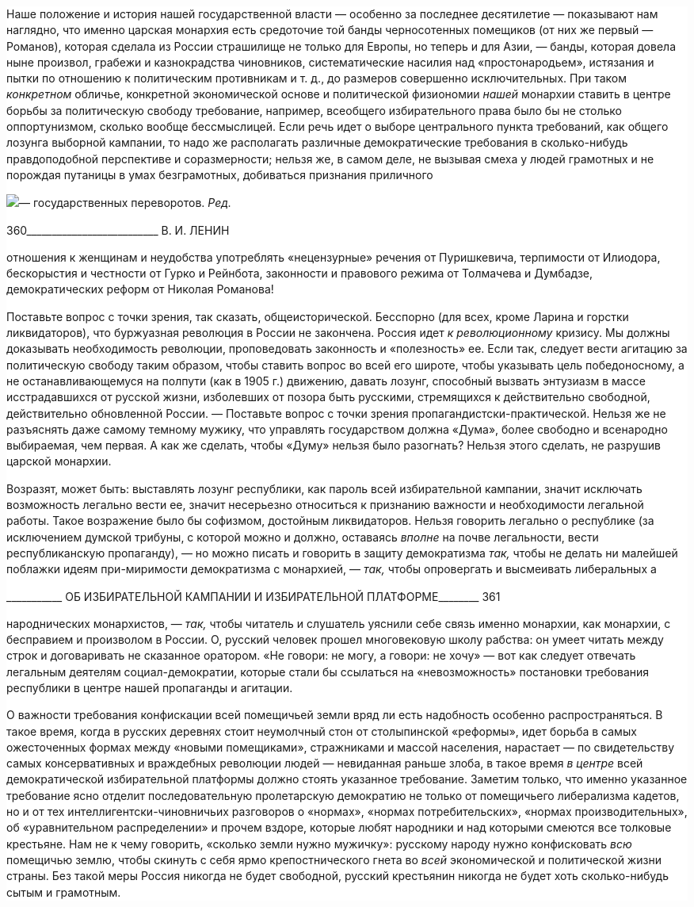 Наше положение и история нашей государственной власти — особенно за последнее десятилетие — показывают нам наглядно, что именно царская монархия есть средото­чие той банды черносотенных помещиков (от них же первый — Романов), которая сде­лала из России страшилище не только для Европы, но теперь и для Азии, — банды, ко­торая довела ныне произвол, грабежи и казнокрадства чиновников, систематические насилия над «простонародьем», истязания и пытки по отношению к политическим про­тивникам и т. д., до размеров совершенно исключительных. При таком _конкретном_ об­личье, конкретной экономической основе и политической физиономии _нашей_ монархии ставить в центре борьбы за политическую свободу требование, например, всеобщего избирательного права было бы не столько оппортунизмом, сколько вообще бессмысли­цей. Если речь идет о выборе центрального пункта требований, как общего лозунга вы­борной кампании, то надо же располагать различные демократические требования в сколько-нибудь правдоподобной перспективе и соразмерности; нельзя же, в самом де­ле, не вызывая смеха у людей грамотных и не порождая путаницы в умах безграмот­ных, добиваться признания приличного

![](file:///C:/Users/bot32/AppData/Local/Temp/msohtmlclip1/01/clip_image001.png)— государственных переворотов. _Ред._

  

360__________________________ В. И. ЛЕНИН

отношения к женщинам и неудобства употреблять «нецензурные» речения от Пуриш­кевича, терпимости от Илиодора, бескорыстия и честности от Гурко и Рейнбота, закон­ности и правового режима от Толмачева и Думбадзе, демократических реформ от Ни­колая Романова!

Поставьте вопрос с точки зрения, так сказать, общеисторической. Бесспорно (для всех, кроме Ларина и горстки ликвидаторов), что буржуазная революция в России не закончена. Россия идет _к революционному_ кризису. Мы должны доказывать необходи­мость революции, проповедовать законность и «полезность» ее. Если так, следует вести агитацию за политическую свободу таким образом, чтобы ставить вопрос во всей его широте, чтобы указывать цель победоносному, а не останавливающемуся на полпути (как в 1905 г.) движению, давать лозунг, способный вызвать энтузиазм в массе исстра­давшихся от русской жизни, изболевших от позора быть русскими, стремящихся к дей­ствительно свободной, действительно обновленной России. — Поставьте вопрос с точ­ки зрения пропагандистски-практической. Нельзя же не разъяснять даже самому тем­ному мужику, что управлять государством должна «Дума», более свободно и всенарод­но выбираемая, чем первая. А как же сделать, чтобы «Думу» нельзя было разогнать? Нельзя этого сделать, не разрушив царской монархии.

Возразят, может быть: выставлять лозунг республики, как пароль всей избиратель­ной кампании, значит исключать возможность легально вести ее, значит несерьезно от­носиться к признанию важности и необходимости легальной работы. Такое возражение было бы софизмом, достойным ликвидаторов. Нельзя говорить легально о республике (за исключением думской трибуны, с которой можно и должно, оставаясь _вполне_ на почве легальности, вести республиканскую пропаганду), — но можно писать и гово­рить в защиту демократизма _так,_ чтобы не делать ни малейшей поблажки идеям при-миримости демократизма с монархией, — _так,_ чтобы опровергать и высмеивать либе­ральных а

  

___________ ОБ ИЗБИРАТЕЛЬНОЙ КАМПАНИИ И ИЗБИРАТЕЛЬНОЙ ПЛАТФОРМЕ________ 361

народнических монархистов, — _так,_ чтобы читатель и слушатель уяснили себе связь именно монархии, как монархии, с бесправием и произволом в России. О, русский че­ловек прошел многовековую школу рабства: он умеет читать между строк и договари­вать не сказанное оратором. «Не говори: не могу, а говори: не хочу» — вот как следует отвечать легальным деятелям социал-демократии, которые стали бы ссылаться на «не­возможность» постановки требования республики в центре нашей пропаганды и агита­ции.

О важности требования конфискации всей помещичьей земли вряд ли есть надоб­ность особенно распространяться. В такое время, когда в русских деревнях стоит не­умолчный стон от столыпинской «реформы», идет борьба в самых ожесточенных фор­мах между «новыми помещиками», стражниками и массой населения, нарастает — по свидетельству самых консервативных и враждебных революции людей — невиданная раньше злоба, в такое время _в центре_ всей демократической избирательной платформы должно стоять указанное требование. Заметим только, что именно указанное требова­ние ясно отделит последовательную пролетарскую демократию не только от поме­щичьего либерализма кадетов, но и от тех интеллигентски-чиновничьих разговоров о «нормах», «нормах потребительских», «нормах производительных», об «уравнитель­ном распределении» и прочем вздоре, которые любят народники и над которыми сме­ются все толковые крестьяне. Нам не к чему говорить, «сколько земли нужно мужич­ку»: русскому народу нужно конфисковать _всю_ помещичью землю, чтобы скинуть с себя ярмо крепостнического гнета во _всей_ экономической и политической жизни стра­ны. Без такой меры Россия никогда не будет свободной, русский крестьянин никогда не будет хоть сколько-нибудь сытым и грамотным.
